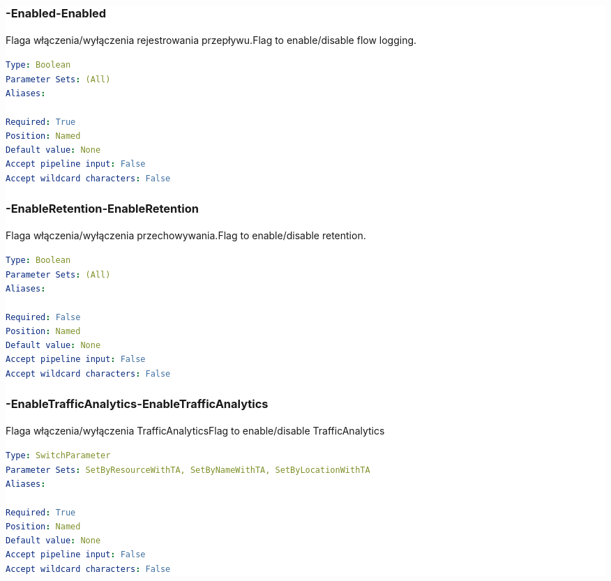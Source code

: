 ### <span data-ttu-id="e946d-123">-Enabled</span><span class="sxs-lookup"><span data-stu-id="e946d-123">-Enabled</span></span>
<span data-ttu-id="e946d-124">Flaga włączenia/wyłączenia rejestrowania przepływu.</span><span class="sxs-lookup"><span data-stu-id="e946d-124">Flag to enable/disable flow logging.</span></span>

```yaml
Type: Boolean
Parameter Sets: (All)
Aliases:

Required: True
Position: Named
Default value: None
Accept pipeline input: False
Accept wildcard characters: False
```

### <span data-ttu-id="e946d-125">-EnableRetention</span><span class="sxs-lookup"><span data-stu-id="e946d-125">-EnableRetention</span></span>
<span data-ttu-id="e946d-126">Flaga włączenia/wyłączenia przechowywania.</span><span class="sxs-lookup"><span data-stu-id="e946d-126">Flag to enable/disable retention.</span></span>

```yaml
Type: Boolean
Parameter Sets: (All)
Aliases:

Required: False
Position: Named
Default value: None
Accept pipeline input: False
Accept wildcard characters: False
```

### <span data-ttu-id="e946d-127">-EnableTrafficAnalytics</span><span class="sxs-lookup"><span data-stu-id="e946d-127">-EnableTrafficAnalytics</span></span>
<span data-ttu-id="e946d-128">Flaga włączenia/wyłączenia TrafficAnalytics</span><span class="sxs-lookup"><span data-stu-id="e946d-128">Flag to enable/disable TrafficAnalytics</span></span>

```yaml
Type: SwitchParameter
Parameter Sets: SetByResourceWithTA, SetByNameWithTA, SetByLocationWithTA
Aliases:

Required: True
Position: Named
Default value: None
Accept pipeline input: False
Accept wildcard characters: False
```
